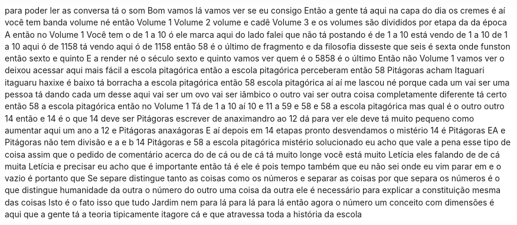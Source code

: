 para poder ler as conversa tá
o som
Bom vamos lá vamos ver se eu consigo
Então a gente tá aqui na capa do dia os
cremes é aí você tem banda volume né
então Volume 1 Volume 2 volume
e cadê Volume 3 e os volumes são
divididos por etapa da da época A então
no Volume 1 Você tem o de 1 a 10 ó ele
marca aqui do lado falei que não tá
postando
é de 1 a 10 está vendo de 1 a 10 de 1 a
10 aqui ó de 1158 tá vendo aqui ó de
1158 então 58 é o último de fragmento e
da filosofia disseste que seis é sexta
onde funston então sexto e quinto E a
render né o século sexto e quinto vamos
ver quem é o 5858 é o último Então não
Volume 1 vamos ver
o deixou acessar aqui mais fácil
a escola pitagórica então a escola
pitagórica perceberam então 58 Pitágoras
acham Itaguari itaguaru haxixe é baixo
tá borracha a escola pitagórica então 58
escola pitagórica aí aí me lascou né
porque cada um vai ser uma pessoa tá
dando cada um desse aqui vai ser um ovo
vai ser iâmbico o outro vai ser outra
coisa completamente diferente tá certo
então 58 a escola pitagórica então no
Volume 1 Tá de 1 a 10 aí 10 e 11 a 59 e
58 e 58 a escola pitagórica mas qual é o
outro outro 14 então e 14 é o que 14
deve ser Pitágoras escrever
de anaximandro ao 12 dá para ver ele
deve tá muito pequeno
como aumentar aqui um ano
a 12 e Pitágoras anaxágoras
E aí depois em 14 etapas pronto
desvendamos o mistério 14 é Pitágoras EA
e Pitágoras não tem divisão e a e b 14
Pitágoras e 58 a escola pitagórica
mistério solucionado
eu acho que vale a pena esse tipo de
coisa assim que o pedido de comentário
acerca do de cá ou de cá tá muito longe
você está muito Letícia eles falando de
de cá muita Letícia e precisar eu acho
que é importante então tá é ele é pois
tempo também que eu não sei onde eu vim
parar em
e o vazio é portanto que Se separe
distingue tanto as coisas como os
números e separar as coisas por que
separa os números é o que distingue
humanidade da outra o número do outro
uma coisa da outra ele é necessário para
explicar a constituição mesma das coisas
Isto é o fato isso que tudo Jardim nem
para lá para lá para lá então agora o
número um conceito com dimensões é aqui
que a gente tá
a teoria tipicamente itagore cá e que
atravessa toda a história da escola